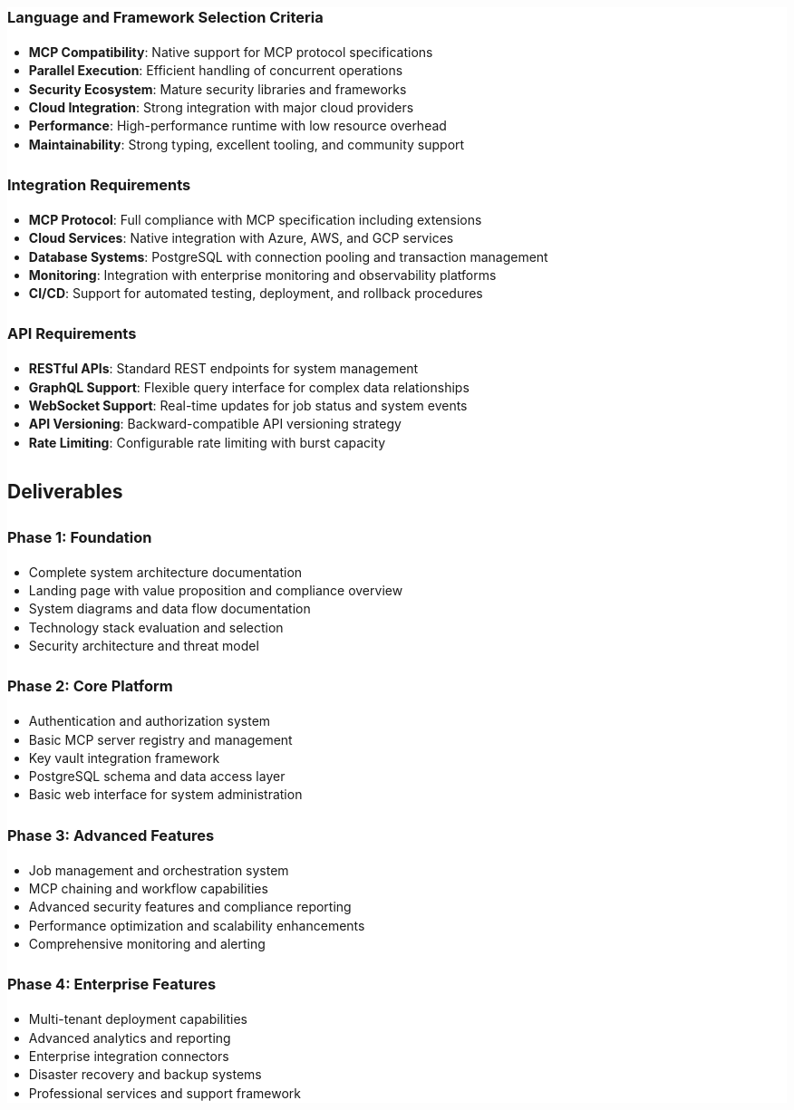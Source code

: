 ### Language and Framework Selection Criteria
- **MCP Compatibility**: Native support for MCP protocol specifications
- **Parallel Execution**: Efficient handling of concurrent operations
- **Security Ecosystem**: Mature security libraries and frameworks
- **Cloud Integration**: Strong integration with major cloud providers
- **Performance**: High-performance runtime with low resource overhead
- **Maintainability**: Strong typing, excellent tooling, and community support

### Integration Requirements
- **MCP Protocol**: Full compliance with MCP specification including extensions
- **Cloud Services**: Native integration with Azure, AWS, and GCP services
- **Database Systems**: PostgreSQL with connection pooling and transaction management
- **Monitoring**: Integration with enterprise monitoring and observability platforms
- **CI/CD**: Support for automated testing, deployment, and rollback procedures

### API Requirements
- **RESTful APIs**: Standard REST endpoints for system management
- **GraphQL Support**: Flexible query interface for complex data relationships
- **WebSocket Support**: Real-time updates for job status and system events
- **API Versioning**: Backward-compatible API versioning strategy
- **Rate Limiting**: Configurable rate limiting with burst capacity

## Deliverables

### Phase 1: Foundation
- Complete system architecture documentation
- Landing page with value proposition and compliance overview
- System diagrams and data flow documentation
- Technology stack evaluation and selection
- Security architecture and threat model

### Phase 2: Core Platform
- Authentication and authorization system
- Basic MCP server registry and management
- Key vault integration framework
- PostgreSQL schema and data access layer
- Basic web interface for system administration

### Phase 3: Advanced Features
- Job management and orchestration system
- MCP chaining and workflow capabilities
- Advanced security features and compliance reporting
- Performance optimization and scalability enhancements
- Comprehensive monitoring and alerting

### Phase 4: Enterprise Features
- Multi-tenant deployment capabilities
- Advanced analytics and reporting
- Enterprise integration connectors
- Disaster recovery and backup systems
- Professional services and support framework
